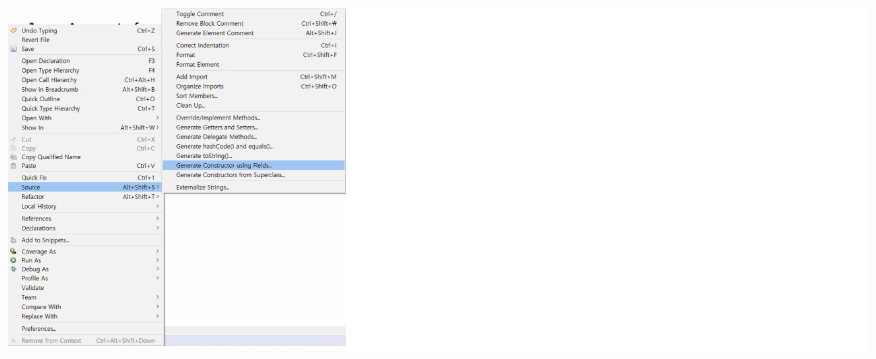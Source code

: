 <img src="md-images/image-20211021114922094.png" alt="image-20211021114922094" style="zoom: 33%;" />
